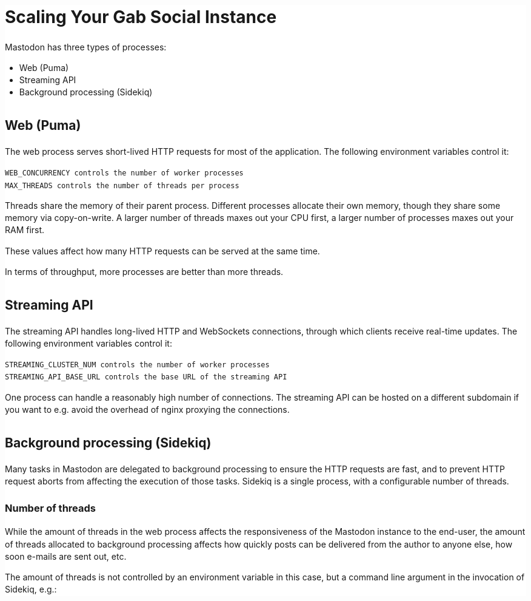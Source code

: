 # Scaling Your Gab Social Instance

Mastodon has three types of processes:

- Web (Puma)
- Streaming API
- Background processing (Sidekiq)

## Web (Puma)

The web process serves short-lived HTTP requests for most of the application. The following environment variables control it:

```
WEB_CONCURRENCY controls the number of worker processes
MAX_THREADS controls the number of threads per process
```

Threads share the memory of their parent process. Different processes allocate their own memory, though they share some memory via copy-on-write. A larger number of threads maxes out your CPU first, a larger number of processes maxes out your RAM first.

These values affect how many HTTP requests can be served at the same time.

In terms of throughput, more processes are better than more threads.

## Streaming API

The streaming API handles long-lived HTTP and WebSockets connections, through which clients receive real-time updates. The following environment variables control it:

```
STREAMING_CLUSTER_NUM controls the number of worker processes
STREAMING_API_BASE_URL controls the base URL of the streaming API
```

One process can handle a reasonably high number of connections. The streaming API can be hosted on a different subdomain if you want to e.g. avoid the overhead of nginx proxying the connections.

## Background processing (Sidekiq)

Many tasks in Mastodon are delegated to background processing to ensure the HTTP requests are fast, and to prevent HTTP request aborts from affecting the execution of those tasks. Sidekiq is a single process, with a configurable number of threads.

### Number of threads

While the amount of threads in the web process affects the responsiveness of the Mastodon instance to the end-user, the amount of threads allocated to background processing affects how quickly posts can be delivered from the author to anyone else, how soon e-mails are sent out, etc.

The amount of threads is not controlled by an environment variable in this case, but a command line argument in the invocation of Sidekiq, e.g.:
